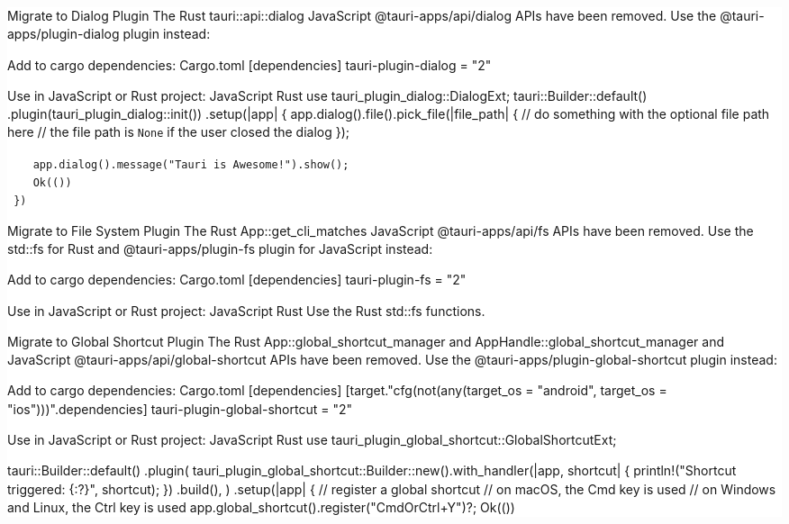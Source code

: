 Migrate to Dialog Plugin
The Rust tauri::api::dialog JavaScript @tauri-apps/api/dialog APIs have been removed. Use the @tauri-apps/plugin-dialog plugin instead:

Add to cargo dependencies:
Cargo.toml
[dependencies]
tauri-plugin-dialog = "2"

Use in JavaScript or Rust project:
JavaScript
Rust
use tauri_plugin_dialog::DialogExt;
tauri::Builder::default()
    .plugin(tauri_plugin_dialog::init())
    .setup(|app| {
        app.dialog().file().pick_file(|file_path| {
            // do something with the optional file path here
            // the file path is `None` if the user closed the dialog
        });

        app.dialog().message("Tauri is Awesome!").show();
        Ok(())
     })

Migrate to File System Plugin
The Rust App::get_cli_matches JavaScript @tauri-apps/api/fs APIs have been removed. Use the std::fs for Rust and @tauri-apps/plugin-fs plugin for JavaScript instead:

Add to cargo dependencies:
Cargo.toml
[dependencies]
tauri-plugin-fs = "2"

Use in JavaScript or Rust project:
JavaScript
Rust
Use the Rust std::fs functions.

Migrate to Global Shortcut Plugin
The Rust App::global_shortcut_manager and AppHandle::global_shortcut_manager and JavaScript @tauri-apps/api/global-shortcut APIs have been removed. Use the @tauri-apps/plugin-global-shortcut plugin instead:

Add to cargo dependencies:
Cargo.toml
[dependencies]
[target."cfg(not(any(target_os = \"android\", target_os = \"ios\")))".dependencies]
tauri-plugin-global-shortcut = "2"

Use in JavaScript or Rust project:
JavaScript
Rust
use tauri_plugin_global_shortcut::GlobalShortcutExt;

tauri::Builder::default()
    .plugin(
        tauri_plugin_global_shortcut::Builder::new().with_handler(|app, shortcut| {
            println!("Shortcut triggered: {:?}", shortcut);
        })
        .build(),
    )
    .setup(|app| {
        // register a global shortcut
        // on macOS, the Cmd key is used
        // on Windows and Linux, the Ctrl key is used
        app.global_shortcut().register("CmdOrCtrl+Y")?;
        Ok(())